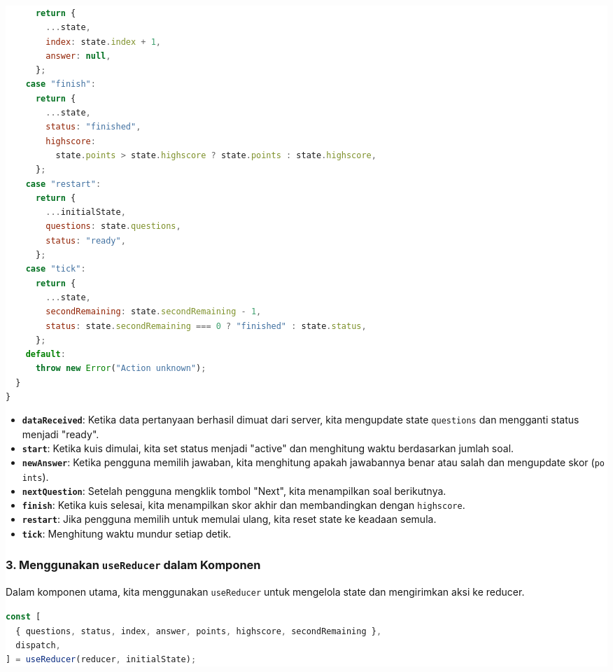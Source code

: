 ```javascript
      return {
        ...state,
        index: state.index + 1,
        answer: null,
      };
    case "finish":
      return {
        ...state,
        status: "finished",
        highscore:
          state.points > state.highscore ? state.points : state.highscore,
      };
    case "restart":
      return {
        ...initialState,
        questions: state.questions,
        status: "ready",
      };
    case "tick":
      return {
        ...state,
        secondRemaining: state.secondRemaining - 1,
        status: state.secondRemaining === 0 ? "finished" : state.status,
      };
    default:
      throw new Error("Action unknown");
  }
}
```

- **`dataReceived`**: Ketika data pertanyaan berhasil dimuat dari server, kita mengupdate state `questions` dan mengganti status menjadi "ready".
- **`start`**: Ketika kuis dimulai, kita set status menjadi "active" dan menghitung waktu berdasarkan jumlah soal.
- **`newAnswer`**: Ketika pengguna memilih jawaban, kita menghitung apakah jawabannya benar atau salah dan mengupdate skor (`points`).
- **`nextQuestion`**: Setelah pengguna mengklik tombol "Next", kita menampilkan soal berikutnya.
- **`finish`**: Ketika kuis selesai, kita menampilkan skor akhir dan membandingkan dengan `highscore`.
- **`restart`**: Jika pengguna memilih untuk memulai ulang, kita reset state ke keadaan semula.
- **`tick`**: Menghitung waktu mundur setiap detik.

### 3. **Menggunakan `useReducer` dalam Komponen**

Dalam komponen utama, kita menggunakan `useReducer` untuk mengelola state dan mengirimkan aksi ke reducer.

```javascript
const [
  { questions, status, index, answer, points, highscore, secondRemaining },
  dispatch,
] = useReducer(reducer, initialState);
```
